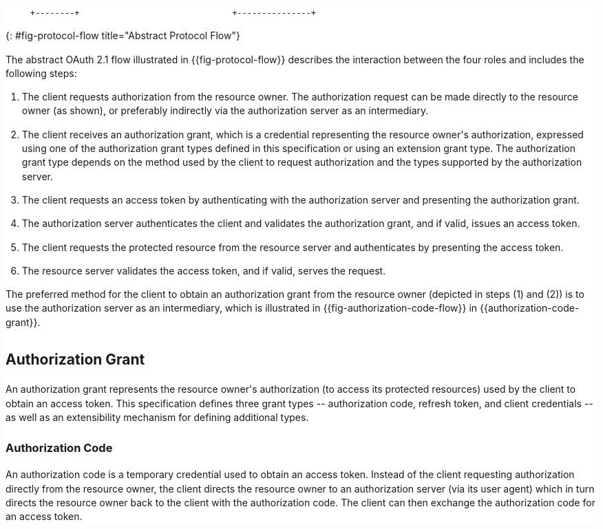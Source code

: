 ~~~~~~~~~~
     +--------+                               +---------------+
~~~~~~~~~~
{: #fig-protocol-flow title="Abstract Protocol Flow"}

The abstract OAuth 2.1 flow illustrated in {{fig-protocol-flow}} describes the
interaction between the four roles and includes the following steps:

1.  The client requests authorization from the resource owner.  The
    authorization request can be made directly to the resource owner
    (as shown), or preferably indirectly via the authorization
    server as an intermediary.

2.  The client receives an authorization grant, which is a
    credential representing the resource owner's authorization,
    expressed using one of the authorization grant types defined in this
    specification or using an extension grant type.  The
    authorization grant type depends on the method used by the
    client to request authorization and the types supported by the
    authorization server.

3.  The client requests an access token by authenticating with the
    authorization server and presenting the authorization grant.

4.  The authorization server authenticates the client and validates
    the authorization grant, and if valid, issues an access token.

5.  The client requests the protected resource from the resource
    server and authenticates by presenting the access token.

6.  The resource server validates the access token, and if valid,
    serves the request.

The preferred method for the client to obtain an authorization grant
from the resource owner (depicted in steps (1) and (2)) is to use the
authorization server as an intermediary, which is illustrated in
{{fig-authorization-code-flow}} in {{authorization-code-grant}}.


## Authorization Grant

An authorization grant represents the resource
owner's authorization (to access its protected resources) used by the
client to obtain an access token.  This specification defines three
grant types -- authorization code, refresh token,
and client credentials -- as well as an extensibility
mechanism for defining additional types.

### Authorization Code

An authorization code is a temporary credential used to obtain an access token.
Instead of the client
requesting authorization directly from the resource owner, the client
directs the resource owner to an authorization server (via its
user agent) which in turn directs the
resource owner back to the client with the authorization code.
The client can then exchange the authorization code for an access token.
